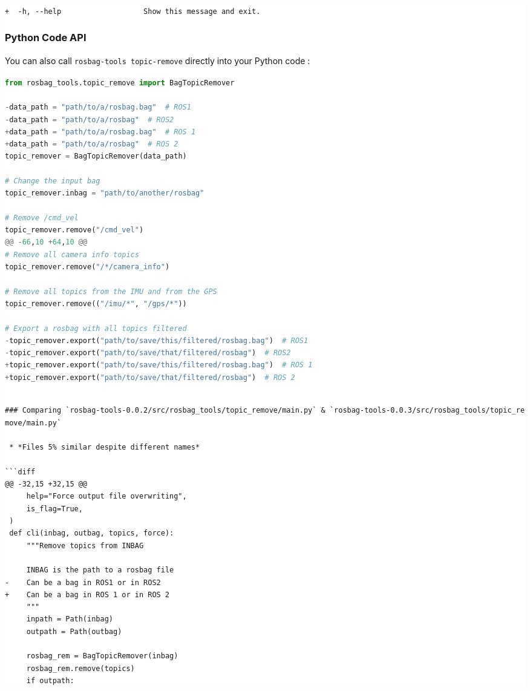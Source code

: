  ```console
+  -h, --help                   Show this message and exit.
 ```
 
 ### Python Code API
 
 You can also call `rosbag-tools topic-remove` directly into your Python code :
 
 ```py
 from rosbag_tools.topic_remove import BagTopicRemover
 
-data_path = "path/to/a/rosbag.bag"  # ROS1
-data_path = "path/to/a/rosbag"  # ROS2
+data_path = "path/to/a/rosbag.bag"  # ROS 1
+data_path = "path/to/a/rosbag"  # ROS 2
 topic_remover = BagTopicRemover(data_path)
 
 # Change the input bag
 topic_remover.inbag = "path/to/another/rosbag"
 
 # Remove /cmd_vel
 topic_remover.remove("/cmd_vel")
@@ -66,10 +64,10 @@
 # Remove all camera info topics
 topic_remover.remove("/*/camera_info")
 
 # Remove all topics from the IMU and from the GPS
 topic_remover.remove(("/imu/*", "/gps/*"))
 
 # Export a rosbag with all topics filtered
-topic_remover.export("path/to/save/this/filtered/rosbag.bag")  # ROS1
-topic_remover.export("path/to/save/that/filtered/rosbag")  # ROS2
+topic_remover.export("path/to/save/this/filtered/rosbag.bag")  # ROS 1
+topic_remover.export("path/to/save/that/filtered/rosbag")  # ROS 2
 ```
```

### Comparing `rosbag-tools-0.0.2/src/rosbag_tools/topic_remove/main.py` & `rosbag-tools-0.0.3/src/rosbag_tools/topic_remove/main.py`

 * *Files 5% similar despite different names*

```diff
@@ -32,15 +32,15 @@
     help="Force output file overwriting",
     is_flag=True,
 )
 def cli(inbag, outbag, topics, force):
     """Remove topics from INBAG
 
     INBAG is the path to a rosbag file
-    Can be a bag in ROS1 or in ROS2
+    Can be a bag in ROS 1 or in ROS 2
     """
     inpath = Path(inbag)
     outpath = Path(outbag)
 
     rosbag_rem = BagTopicRemover(inbag)
     rosbag_rem.remove(topics)
     if outpath:
```

